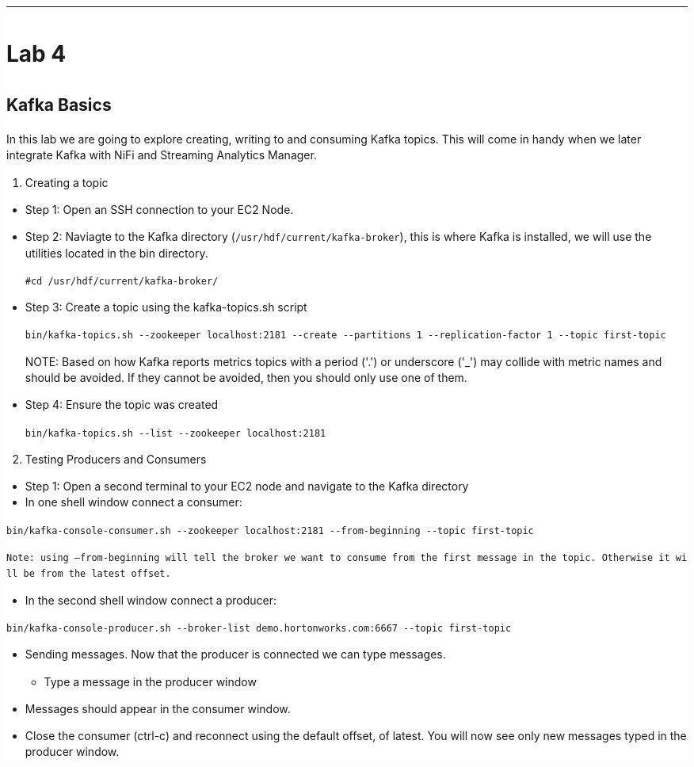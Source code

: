 ------------------

# Lab 4

## Kafka Basics
In this lab we are going to explore creating, writing to and consuming Kafka topics. This will come in handy when we later integrate Kafka with NiFi and Streaming Analytics Manager.

1. Creating a topic
  - Step 1: Open an SSH connection to your EC2 Node.
  - Step 2: Naviagte to the Kafka directory (````/usr/hdf/current/kafka-broker````), this is where Kafka is installed, we will use the utilities located in the bin directory.

    ````
    #cd /usr/hdf/current/kafka-broker/
    ````

  - Step 3: Create a topic using the kafka-topics.sh script
    ````
    bin/kafka-topics.sh --zookeeper localhost:2181 --create --partitions 1 --replication-factor 1 --topic first-topic

    ````

    NOTE: Based on how Kafka reports metrics topics with a period ('.') or underscore ('_') may collide with metric names and should be avoided. If they cannot be avoided, then you should only use one of them.

  - Step 4:	Ensure the topic was created
    ````
    bin/kafka-topics.sh --list --zookeeper localhost:2181
    ````

2. Testing Producers and Consumers
  - Step 1: Open a second terminal to your EC2 node and navigate to the Kafka directory
  - In one shell window connect a consumer:
  ````
 bin/kafka-console-consumer.sh --zookeeper localhost:2181 --from-beginning --topic first-topic
````

    Note: using –from-beginning will tell the broker we want to consume from the first message in the topic. Otherwise it will be from the latest offset.

  - In the second shell window connect a producer:
````
bin/kafka-console-producer.sh --broker-list demo.hortonworks.com:6667 --topic first-topic
````


- Sending messages. Now that the producer is  connected  we can type messages.
  - Type a message in the producer window

- Messages should appear in the consumer window.

- Close the consumer (ctrl-c) and reconnect using the default offset, of latest. You will now see only new messages typed in the producer window.
